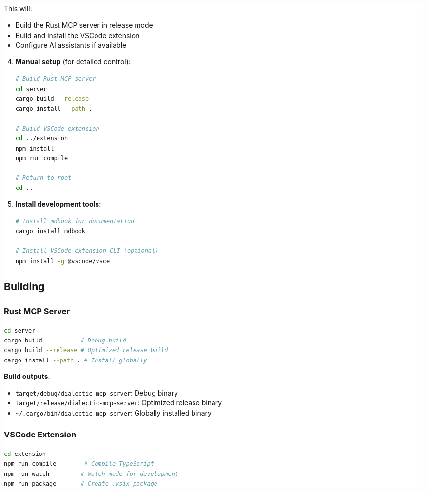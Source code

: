   This will:
   - Build the Rust MCP server in release mode
   - Build and install the VSCode extension
   - Configure AI assistants if available

4. **Manual setup** (for detailed control):
   ```bash
   # Build Rust MCP server
   cd server
   cargo build --release
   cargo install --path .
   
   # Build VSCode extension
   cd ../extension
   npm install
   npm run compile
   
   # Return to root
   cd ..
   ```

5. **Install development tools**:
   ```bash
   # Install mdbook for documentation
   cargo install mdbook
   
   # Install VSCode extension CLI (optional)
   npm install -g @vscode/vsce
   ```

## Building

### Rust MCP Server

```bash
cd server
cargo build           # Debug build
cargo build --release # Optimized release build
cargo install --path . # Install globally
```

**Build outputs**:
- `target/debug/dialectic-mcp-server`: Debug binary
- `target/release/dialectic-mcp-server`: Optimized release binary
- `~/.cargo/bin/dialectic-mcp-server`: Globally installed binary

### VSCode Extension

```bash
cd extension
npm run compile        # Compile TypeScript
npm run watch         # Watch mode for development
npm run package       # Create .vsix package
```
